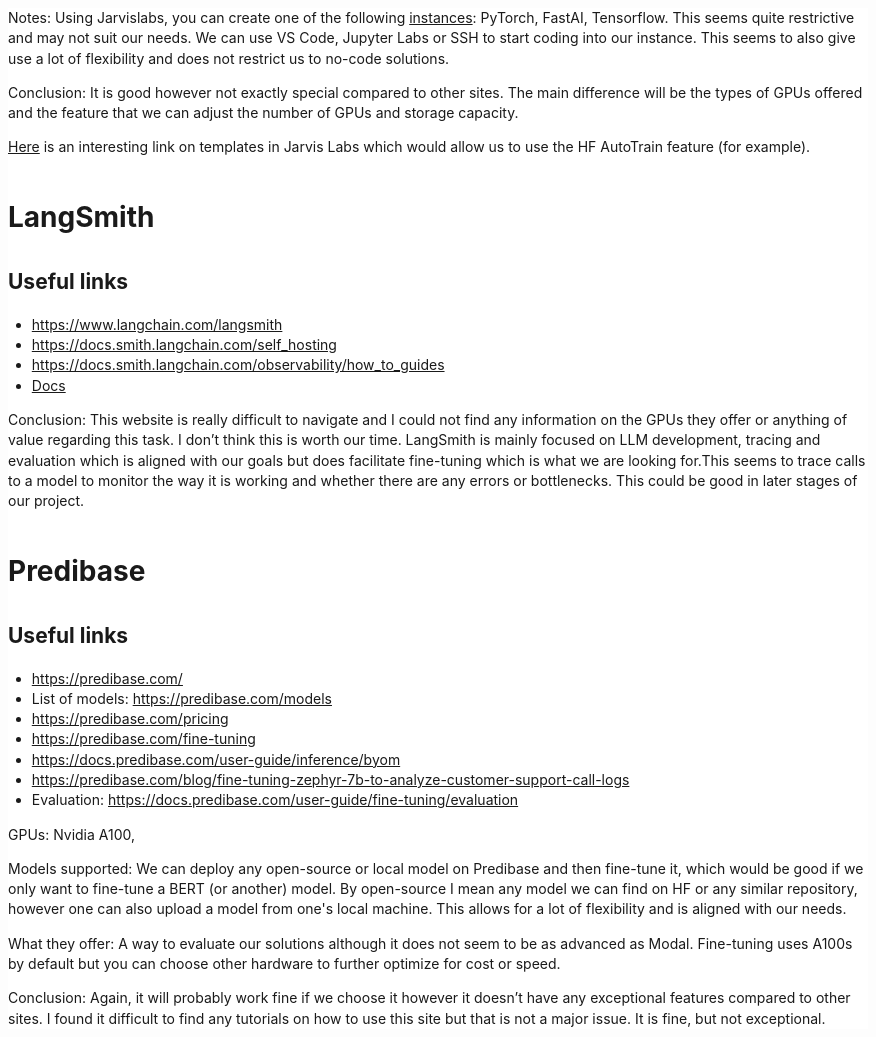 Notes:  Using Jarvislabs, you can create one of the following [instances](https://docs.jarvislabs.ai/environment/ ): PyTorch, FastAI, Tensorflow. This seems quite restrictive and may not suit our needs. 
We can use VS Code, Jupyter Labs or SSH to start coding into our instance. This seems to also give use a lot of flexibility and does not restrict us to no-code solutions. 

Conclusion: It is good however not exactly special compared to other sites. The main difference will be the types of GPUs offered and the feature that we can adjust the number of GPUs and storage capacity. 

[Here](https://docs.jarvislabs.ai/templates/) is an interesting link on templates in Jarvis Labs which would allow us to use the HF AutoTrain feature (for example).


# LangSmith
## Useful links
- https://www.langchain.com/langsmith 
- https://docs.smith.langchain.com/self_hosting 
- https://docs.smith.langchain.com/observability/how_to_guides 
- [Docs](https://docs.smith.langchain.com/ )

Conclusion: This website is really difficult to navigate and I could not find any information on the GPUs they offer or anything of value regarding this task. I don’t think this is worth our time. LangSmith is mainly focused on LLM development, tracing and evaluation which is aligned with our goals but does facilitate fine-tuning which is what we are looking for.This seems to trace calls to a model to monitor the way it is working and whether there are any errors or bottlenecks. This could be good in later stages of our project.


# Predibase
## Useful links
- https://predibase.com/ 
- List of models: https://predibase.com/models  
- https://predibase.com/pricing 
- https://predibase.com/fine-tuning 
- https://docs.predibase.com/user-guide/inference/byom 
- https://predibase.com/blog/fine-tuning-zephyr-7b-to-analyze-customer-support-call-logs 
- Evaluation: https://docs.predibase.com/user-guide/fine-tuning/evaluation 

GPUs: Nvidia A100, 

Models supported: We can deploy any open-source or local model on Predibase and then fine-tune it, which would be good if we only want to fine-tune a BERT (or another) model. By open-source I mean any model we can find on HF or any similar repository, however one can also upload a model from one's local machine. This allows for a lot of flexibility and is aligned with our needs.

What they offer: A way to evaluate our solutions although it does not seem to be as advanced as Modal. Fine-tuning uses A100s by default but you can choose other hardware to further optimize for cost or speed.

Conclusion: Again, it will probably work fine if we choose it however it doesn’t have any exceptional features compared to other sites. I found it difficult to find any tutorials on how to use this site but that is not a major issue. It is fine, but not exceptional.
